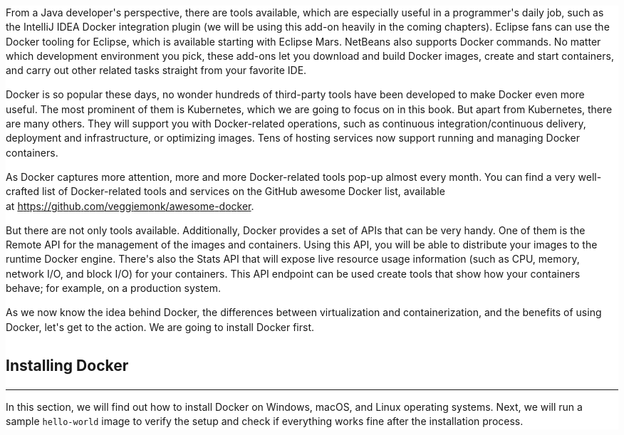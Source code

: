 From a Java developer's perspective, there are tools available, which are especially useful in a programmer's daily job, such as the IntelliJ IDEA Docker integration plugin (we will be using this add-on heavily in the coming chapters). Eclipse fans can use the Docker tooling for Eclipse, which is available starting with Eclipse Mars. NetBeans also supports Docker commands. No matter which development environment you pick, these add-ons let you download and build Docker images, create and start containers, and carry out other related tasks straight from your favorite IDE.

Docker is so popular these days, no wonder hundreds of third-party tools have been developed to make Docker even more useful. The most prominent of them is Kubernetes, which we are going to focus on in this book. But apart from Kubernetes, there are many others. They will support you with Docker-related operations, such as continuous integration/continuous delivery, deployment and infrastructure, or optimizing images. Tens of hosting services now support running and managing Docker containers.

As Docker captures more attention, more and more Docker-related tools pop-up almost every month. You can find a very well-crafted list of Docker-related tools and services on the GitHub awesome Docker list, available at [h](https://github.com/veggiemonk/awesome-docker)[t](https://github.com/veggiemonk/awesome-docker)[t](https://github.com/veggiemonk/awesome-docker)[p](https://github.com/veggiemonk/awesome-docker)[s](https://github.com/veggiemonk/awesome-docker)[://g](https://github.com/veggiemonk/awesome-docker)[i](https://github.com/veggiemonk/awesome-docker)[t](https://github.com/veggiemonk/awesome-docker)[h](https://github.com/veggiemonk/awesome-docker)[u](https://github.com/veggiemonk/awesome-docker)[b](https://github.com/veggiemonk/awesome-docker)[.](https://github.com/veggiemonk/awesome-docker)[c](https://github.com/veggiemonk/awesome-docker)[o](https://github.com/veggiemonk/awesome-docker)[m](https://github.com/veggiemonk/awesome-docker)[/v](https://github.com/veggiemonk/awesome-docker)[e](https://github.com/veggiemonk/awesome-docker)[g](https://github.com/veggiemonk/awesome-docker)[g](https://github.com/veggiemonk/awesome-docker)[i](https://github.com/veggiemonk/awesome-docker)[e](https://github.com/veggiemonk/awesome-docker)[m](https://github.com/veggiemonk/awesome-docker)[o](https://github.com/veggiemonk/awesome-docker)[n](https://github.com/veggiemonk/awesome-docker)[k](https://github.com/veggiemonk/awesome-docker)[/a](https://github.com/veggiemonk/awesome-docker)[w](https://github.com/veggiemonk/awesome-docker)[e](https://github.com/veggiemonk/awesome-docker)[s](https://github.com/veggiemonk/awesome-docker)[o](https://github.com/veggiemonk/awesome-docker)[m](https://github.com/veggiemonk/awesome-docker)[e](https://github.com/veggiemonk/awesome-docker)[\-](https://github.com/veggiemonk/awesome-docker)[d](https://github.com/veggiemonk/awesome-docker)[o](https://github.com/veggiemonk/awesome-docker)[c](https://github.com/veggiemonk/awesome-docker)[k](https://github.com/veggiemonk/awesome-docker)[e](https://github.com/veggiemonk/awesome-docker)[r](https://github.com/veggiemonk/awesome-docker).

But there are not only tools available. Additionally, Docker provides a set of APIs that can be very handy. One of them is the Remote API for the management of the images and containers. Using this API, you will be able to distribute your images to the runtime Docker engine. There's also the Stats API that will expose live resource usage information (such as CPU, memory, network I/O, and block I/O) for your containers. This API endpoint can be used create tools that show how your containers behave; for example, on a production system.

As we now know the idea behind Docker, the differences between virtualization and containerization, and the benefits of using Docker, let's get to the action. We are going to install Docker first.


Installing Docker
-----------------

* * *

In this section, we will find out how to install Docker on Windows, macOS, and Linux operating systems. Next, we will run a sample `hello-world` image to verify the setup and check if everything works fine after the installation process.

